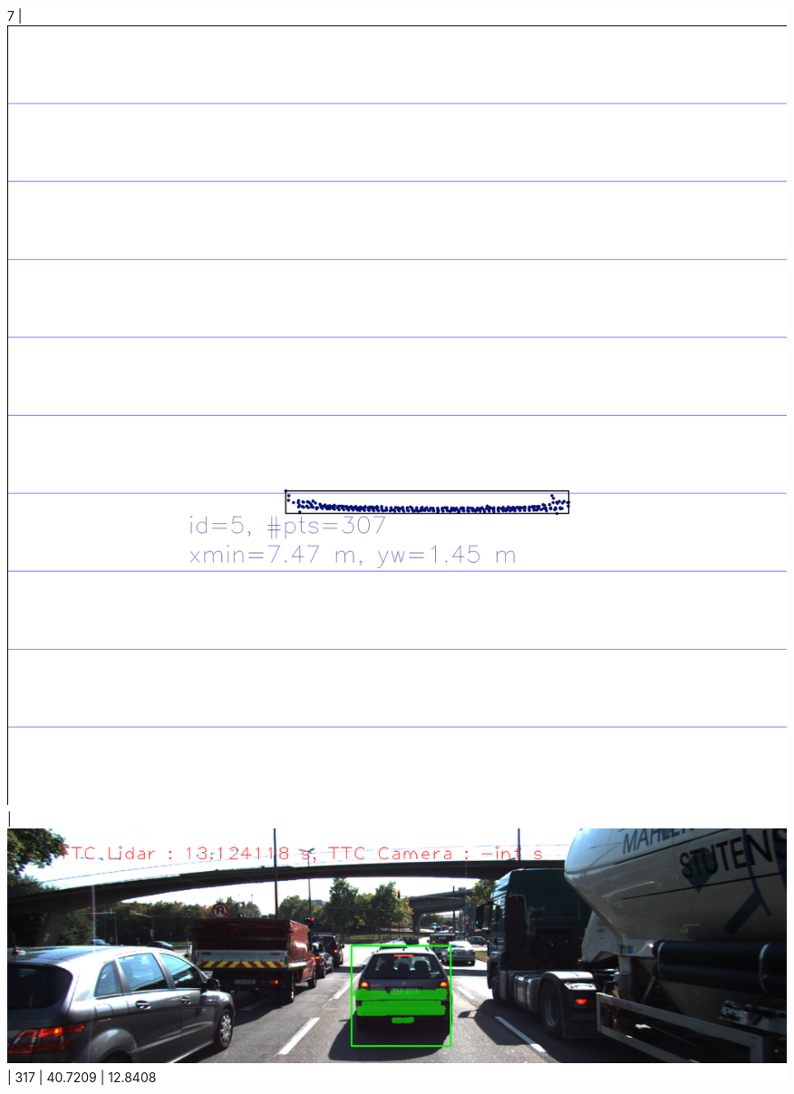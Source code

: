 7 | ![](results/images/lidar_top_view/lidar_Shi_Tomasi_BRISK_7.png) | ![](results/images/lidar_camera_ttc_combined/ttc_lidar_camera_Shi_Tomasi_BRISK_7.png) | 317 | 40.7209 | 12.8408